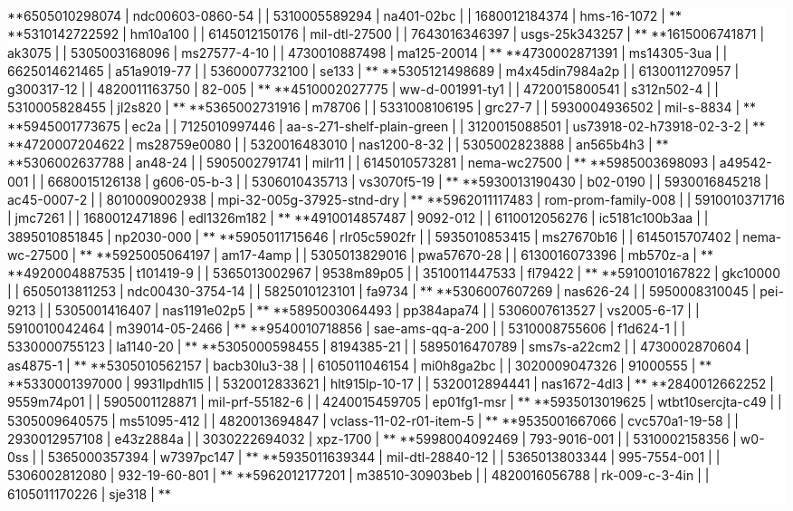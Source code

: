 **6505010298074 | ndc00603-0860-54 |  | 5310005589294 | na401-02bc |  | 1680012184374 | hms-16-1072 | **    **5310142722592 | hm10a100 |  | 6145012150176 | mil-dtl-27500 |  | 7643016346397 | usgs-25k343257 | **    **1615006741871 | ak3075 |  | 5305003168096 | ms27577-4-10 |  | 4730010887498 | ma125-20014 | **    **4730002871391 | ms14305-3ua |  | 6625014621465 | a51a9019-77 |  | 5360007732100 | se133 | **    **5305121498689 | m4x45din7984a2p |  | 6130011270957 | g300317-12 |  | 4820011163750 | 82-005 | **    **4510002027775 | ww-d-001991-ty1 |  | 4720015800541 | s312n502-4 |  | 5310005828455 | jl2s820 | **
**5365002731916 | m78706 |  | 5331008106195 | grc27-7 |  | 5930004936502 | mil-s-8834 | **    **5945001773675 | ec2a |  | 7125010997446 | aa-s-271-shelf-plain-green |  | 3120015088501 | us73918-02-h73918-02-3-2 | **    **4720007204622 | ms28759e0080 |  | 5320016483010 | nas1200-8-32 |  | 5305002823888 | an565b4h3 | **    **5306002637788 | an48-24 |  | 5905002791741 | milr11 |  | 6145010573281 | nema-wc27500 | **    **5985003698093 | a49542-001 |  | 6680015126138 | g606-05-b-3 |  | 5306010435713 | vs3070f5-19 | **    **5930013190430 | b02-0190 |  | 5930016845218 | ac45-0007-2 |  | 8010009002938 | mpi-32-005g-37925-stnd-dry | **
**5962011117483 | rom-prom-family-008 |  | 5910010371716 | jmc7261 |  | 1680012471896 | edl1326m182 | **    **4910014857487 | 9092-012 |  | 6110012056276 | ic5181c100b3aa |  | 3895010851845 | np2030-000 | **    **5905011715646 | rlr05c5902fr |  | 5935010853415 | ms27670b16 |  | 6145015707402 | nema-wc-27500 | **    **5925005064197 | am17-4amp |  | 5305013829016 | pwa57670-28 |  | 6130016073396 | mb570z-a | **    **4920004887535 | t101419-9 |  | 5365013002967 | 9538m89p05 |  | 3510011447533 | fl79422 | **    **5910010167822 | gkc10000 |  | 6505013811253 | ndc00430-3754-14 |  | 5825010123101 | fa9734 | **
**5306007607269 | nas626-24 |  | 5950008310045 | pei-9213 |  | 5305001416407 | nas1191e02p5 | **    **5895003064493 | pp384apa74 |  | 5306007613527 | vs2005-6-17 |  | 5910010042464 | m39014-05-2466 | **    **9540010718856 | sae-ams-qq-a-200 |  | 5310008755606 | f1d624-1 |  | 5330000755123 | la1140-20 | **    **5305000598455 | 8194385-21 |  | 5895016470789 | sms7s-a22cm2 |  | 4730002870604 | as4875-1 | **    **5305010562157 | bacb30lu3-38 |  | 6105011046154 | mi0h8ga2bc |  | 3020009047326 | 91000555 | **    **5330001397000 | 9931lpdh1l5 |  | 5320012833621 | hlt915lp-10-17 |  | 5320012894441 | nas1672-4dl3 | **
**2840012662252 | 9559m74p01 |  | 5905001128871 | mil-prf-55182-6 |  | 4240015459705 | ep01fg1-msr | **    **5935013019625 | wtbt10sercjta-c49 |  | 5305009640575 | ms51095-412 |  | 4820013694847 | vclass-11-02-r01-item-5 | **    **9535001667066 | cvc570a1-19-58 |  | 2930012957108 | e43z2884a |  | 3030222694032 | xpz-1700 | **    **5998004092469 | 793-9016-001 |  | 5310002158356 | w0-0ss |  | 5365000357394 | w7397pc147 | **    **5935011639344 | mil-dtl-28840-12 |  | 5365013803344 | 995-7554-001 |  | 5306002812080 | 932-19-60-801 | **    **5962012177201 | m38510-30903beb |  | 4820016056788 | rk-009-c-3-4in |  | 6105011170226 | sje318 | **
